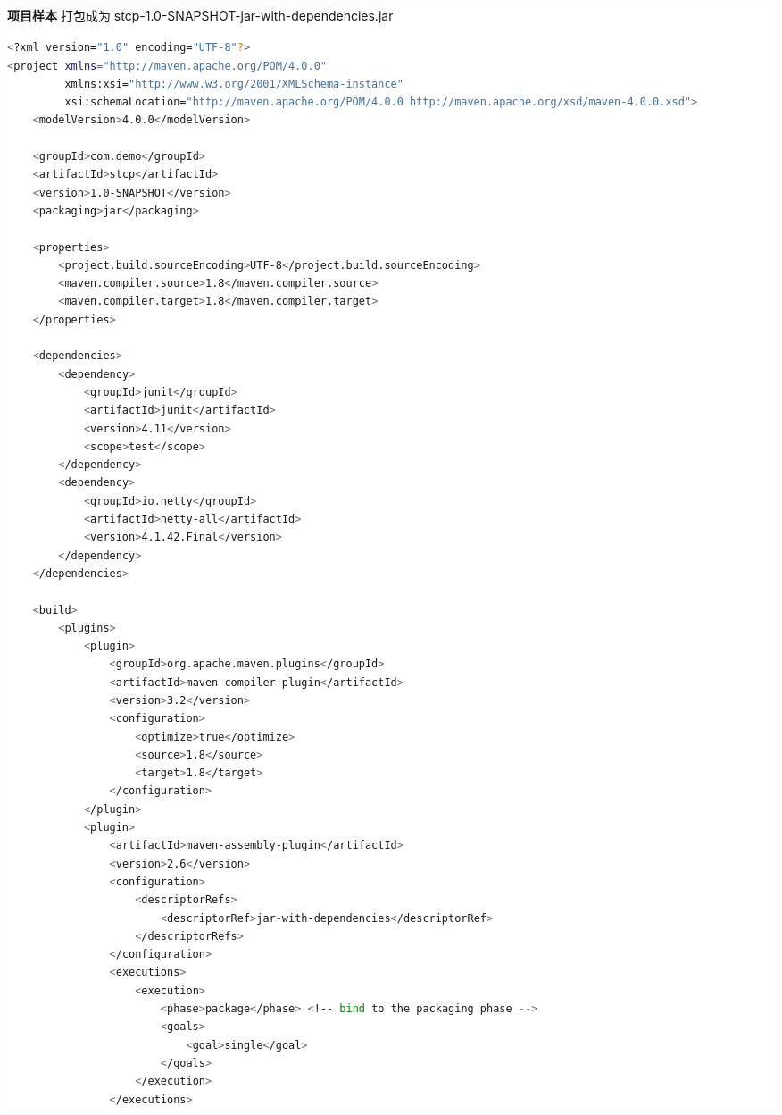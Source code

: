 

**项目样本** 打包成为   stcp-1.0-SNAPSHOT-jar-with-dependencies.jar

```sh
<?xml version="1.0" encoding="UTF-8"?>
<project xmlns="http://maven.apache.org/POM/4.0.0"
         xmlns:xsi="http://www.w3.org/2001/XMLSchema-instance"
         xsi:schemaLocation="http://maven.apache.org/POM/4.0.0 http://maven.apache.org/xsd/maven-4.0.0.xsd">
    <modelVersion>4.0.0</modelVersion>

    <groupId>com.demo</groupId>
    <artifactId>stcp</artifactId>
    <version>1.0-SNAPSHOT</version>
    <packaging>jar</packaging>

    <properties>
        <project.build.sourceEncoding>UTF-8</project.build.sourceEncoding>
        <maven.compiler.source>1.8</maven.compiler.source>
        <maven.compiler.target>1.8</maven.compiler.target>
    </properties>

    <dependencies>
        <dependency>
            <groupId>junit</groupId>
            <artifactId>junit</artifactId>
            <version>4.11</version>
            <scope>test</scope>
        </dependency>
        <dependency>
            <groupId>io.netty</groupId>
            <artifactId>netty-all</artifactId>
            <version>4.1.42.Final</version>
        </dependency>
    </dependencies>

    <build>
        <plugins>
            <plugin>
                <groupId>org.apache.maven.plugins</groupId>
                <artifactId>maven-compiler-plugin</artifactId>
                <version>3.2</version>
                <configuration>
                    <optimize>true</optimize>
                    <source>1.8</source>
                    <target>1.8</target>
                </configuration>
            </plugin>
            <plugin>
                <artifactId>maven-assembly-plugin</artifactId>
                <version>2.6</version>
                <configuration>
                    <descriptorRefs>
                        <descriptorRef>jar-with-dependencies</descriptorRef>
                    </descriptorRefs>
                </configuration>
                <executions>
                    <execution>
                        <phase>package</phase> <!-- bind to the packaging phase -->
                        <goals>
                            <goal>single</goal>
                        </goals>
                    </execution>
                </executions>
```